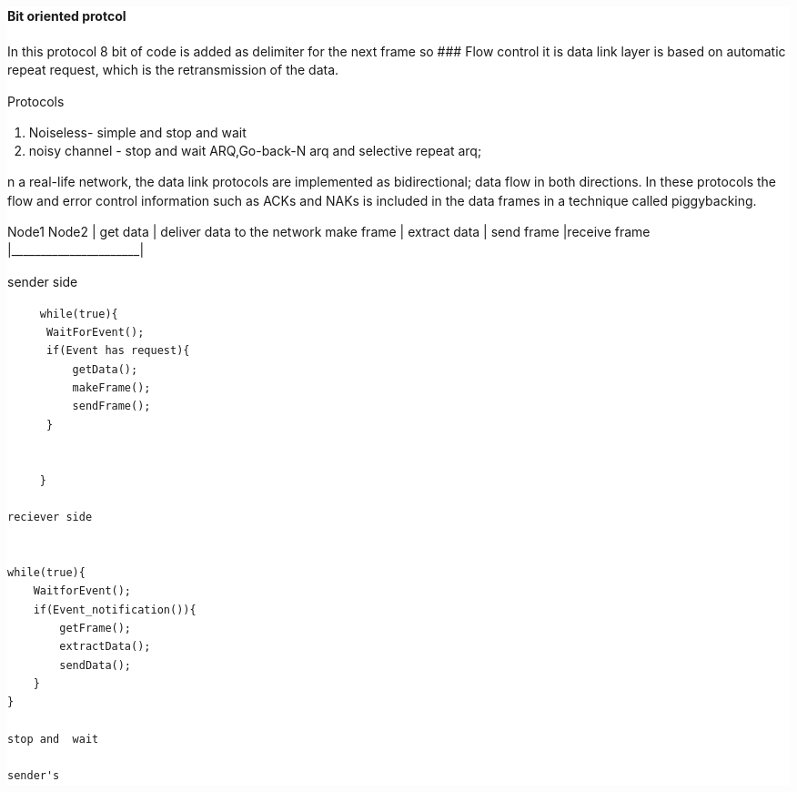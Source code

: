 ####  Bit oriented protcol  
In this protocol 8 bit of code is added as delimiter for the next frame so                                                                                                                                                                                                                                                                                                                                                                                                                                                      ### Flow control 
it is data link layer is based on automatic repeat request, which is the retransmission of the data.      

Protocols 
  
   1) Noiseless- simple and stop and wait 
   2) noisy channel - stop and wait ARQ,Go-back-N arq and selective repeat arq;

   n a real-life network, the data link protocols are implemented as bidirectional;
data flow in both directions. In these protocols the flow and error control information such
as ACKs and NAKs is included in the data frames in a technique called piggybacking.



  Node1                 Node2 
   | get data             | deliver data to the network 
     make frame           | extract data
   |  send frame          |receive frame 
   |______________________| 

sender side                                               

         while(true){ 
          WaitForEvent();                                  
          if(Event has request){                              
              getData();
              makeFrame();
              sendFrame();
          }

                         
         } 

    reciever side 


    while(true){
        WaitforEvent();
        if(Event_notification()){
            getFrame();
            extractData();
            sendData();
        }
    }

    stop and  wait 

    sender's 

